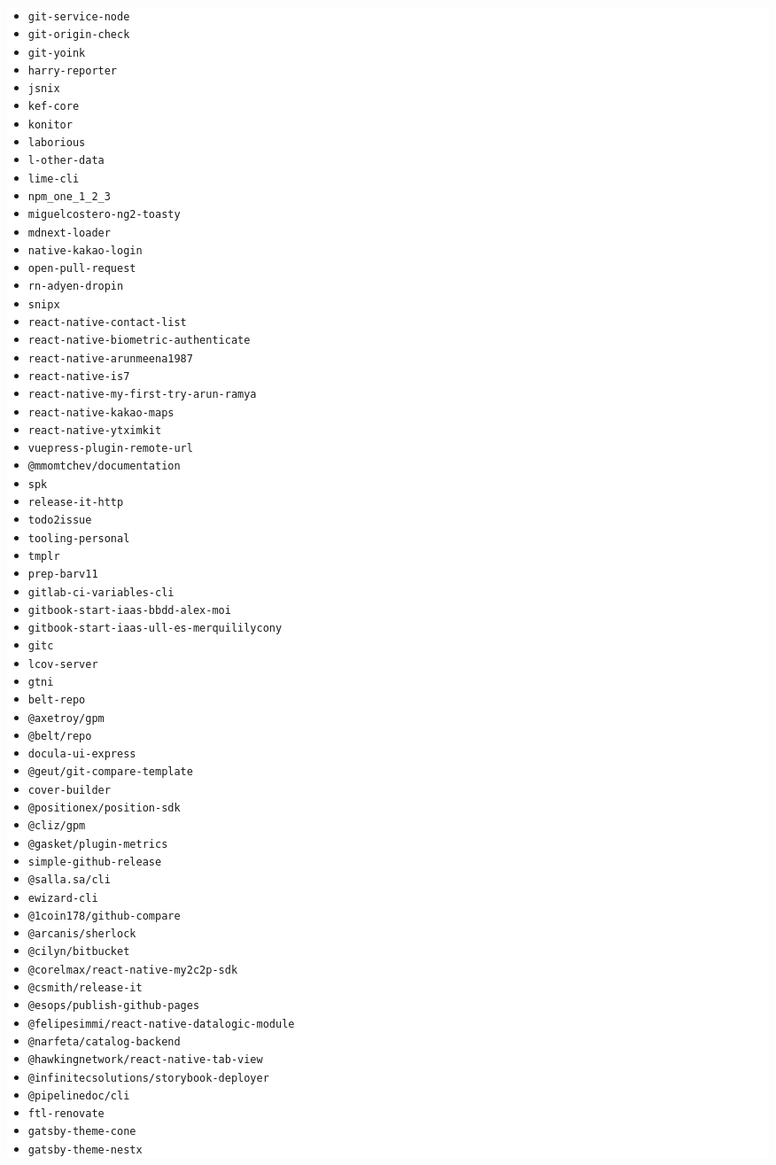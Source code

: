  - `git-service-node`
 - `git-origin-check`
 - `git-yoink`
 - `harry-reporter`
 - `jsnix`
 - `kef-core`
 - `konitor`
 - `laborious`
 - `l-other-data`
 - `lime-cli`
 - `npm_one_1_2_3`
 - `miguelcostero-ng2-toasty`
 - `mdnext-loader`
 - `native-kakao-login`
 - `open-pull-request`
 - `rn-adyen-dropin`
 - `snipx`
 - `react-native-contact-list`
 - `react-native-biometric-authenticate`
 - `react-native-arunmeena1987`
 - `react-native-is7`
 - `react-native-my-first-try-arun-ramya`
 - `react-native-kakao-maps`
 - `react-native-ytximkit`
 - `vuepress-plugin-remote-url`
 - `@mmomtchev/documentation`
 - `spk`
 - `release-it-http`
 - `todo2issue`
 - `tooling-personal`
 - `tmplr`
 - `prep-barv11`
 - `gitlab-ci-variables-cli`
 - `gitbook-start-iaas-bbdd-alex-moi`
 - `gitbook-start-iaas-ull-es-merquililycony`
 - `gitc`
 - `lcov-server`
 - `gtni`
 - `belt-repo`
 - `@axetroy/gpm`
 - `@belt/repo`
 - `docula-ui-express`
 - `@geut/git-compare-template`
 - `cover-builder`
 - `@positionex/position-sdk`
 - `@cliz/gpm`
 - `@gasket/plugin-metrics`
 - `simple-github-release`
 - `@salla.sa/cli`
 - `ewizard-cli`
 - `@1coin178/github-compare`
 - `@arcanis/sherlock`
 - `@cilyn/bitbucket`
 - `@corelmax/react-native-my2c2p-sdk`
 - `@csmith/release-it`
 - `@esops/publish-github-pages`
 - `@felipesimmi/react-native-datalogic-module`
 - `@narfeta/catalog-backend`
 - `@hawkingnetwork/react-native-tab-view`
 - `@infinitecsolutions/storybook-deployer`
 - `@pipelinedoc/cli`
 - `ftl-renovate`
 - `gatsby-theme-cone`
 - `gatsby-theme-nestx`